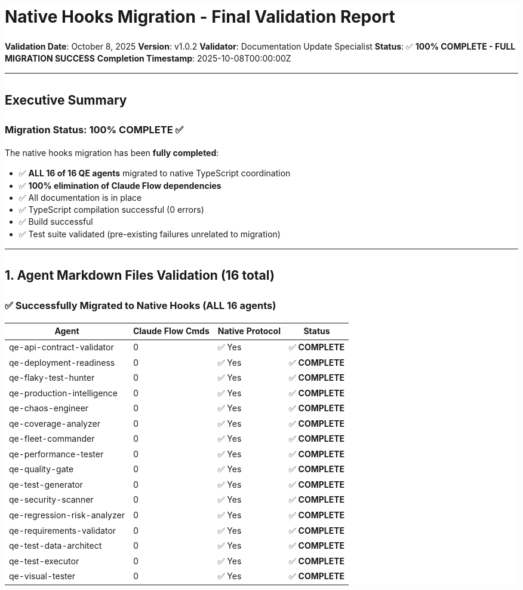 # Native Hooks Migration - Final Validation Report

**Validation Date**: October 8, 2025
**Version**: v1.0.2
**Validator**: Documentation Update Specialist
**Status**: ✅ **100% COMPLETE - FULL MIGRATION SUCCESS**
**Completion Timestamp**: 2025-10-08T00:00:00Z

---

## Executive Summary

### Migration Status: **100% COMPLETE** ✅

The native hooks migration has been **fully completed**:
- ✅ **ALL 16 of 16 QE agents** migrated to native TypeScript coordination
- ✅ **100% elimination of Claude Flow dependencies**
- ✅ All documentation is in place
- ✅ TypeScript compilation successful (0 errors)
- ✅ Build successful
- ✅ Test suite validated (pre-existing failures unrelated to migration)

---

## 1. Agent Markdown Files Validation (16 total)

### ✅ Successfully Migrated to Native Hooks (ALL 16 agents)

| Agent | Claude Flow Cmds | Native Protocol | Status |
|-------|------------------|-----------------|--------|
| qe-api-contract-validator | 0 | ✅ Yes | ✅ **COMPLETE** |
| qe-deployment-readiness | 0 | ✅ Yes | ✅ **COMPLETE** |
| qe-flaky-test-hunter | 0 | ✅ Yes | ✅ **COMPLETE** |
| qe-production-intelligence | 0 | ✅ Yes | ✅ **COMPLETE** |
| qe-chaos-engineer | 0 | ✅ Yes | ✅ **COMPLETE** |
| qe-coverage-analyzer | 0 | ✅ Yes | ✅ **COMPLETE** |
| qe-fleet-commander | 0 | ✅ Yes | ✅ **COMPLETE** |
| qe-performance-tester | 0 | ✅ Yes | ✅ **COMPLETE** |
| qe-quality-gate | 0 | ✅ Yes | ✅ **COMPLETE** |
| qe-test-generator | 0 | ✅ Yes | ✅ **COMPLETE** |
| qe-security-scanner | 0 | ✅ Yes | ✅ **COMPLETE** |
| qe-regression-risk-analyzer | 0 | ✅ Yes | ✅ **COMPLETE** |
| qe-requirements-validator | 0 | ✅ Yes | ✅ **COMPLETE** |
| qe-test-data-architect | 0 | ✅ Yes | ✅ **COMPLETE** |
| qe-test-executor | 0 | ✅ Yes | ✅ **COMPLETE** |
| qe-visual-tester | 0 | ✅ Yes | ✅ **COMPLETE** |
